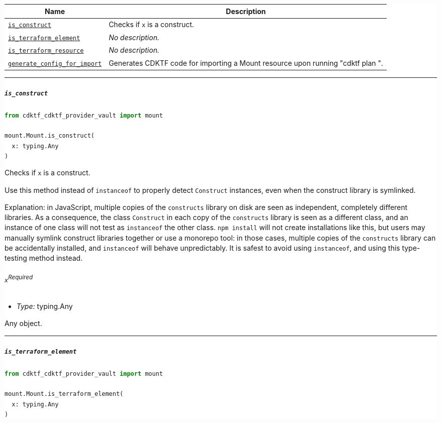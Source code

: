 | **Name** | **Description** |
| --- | --- |
| <code><a href="#@cdktf/provider-vault.mount.Mount.isConstruct">is_construct</a></code> | Checks if `x` is a construct. |
| <code><a href="#@cdktf/provider-vault.mount.Mount.isTerraformElement">is_terraform_element</a></code> | *No description.* |
| <code><a href="#@cdktf/provider-vault.mount.Mount.isTerraformResource">is_terraform_resource</a></code> | *No description.* |
| <code><a href="#@cdktf/provider-vault.mount.Mount.generateConfigForImport">generate_config_for_import</a></code> | Generates CDKTF code for importing a Mount resource upon running "cdktf plan <stack-name>". |

---

##### `is_construct` <a name="is_construct" id="@cdktf/provider-vault.mount.Mount.isConstruct"></a>

```python
from cdktf_cdktf_provider_vault import mount

mount.Mount.is_construct(
  x: typing.Any
)
```

Checks if `x` is a construct.

Use this method instead of `instanceof` to properly detect `Construct`
instances, even when the construct library is symlinked.

Explanation: in JavaScript, multiple copies of the `constructs` library on
disk are seen as independent, completely different libraries. As a
consequence, the class `Construct` in each copy of the `constructs` library
is seen as a different class, and an instance of one class will not test as
`instanceof` the other class. `npm install` will not create installations
like this, but users may manually symlink construct libraries together or
use a monorepo tool: in those cases, multiple copies of the `constructs`
library can be accidentally installed, and `instanceof` will behave
unpredictably. It is safest to avoid using `instanceof`, and using
this type-testing method instead.

###### `x`<sup>Required</sup> <a name="x" id="@cdktf/provider-vault.mount.Mount.isConstruct.parameter.x"></a>

- *Type:* typing.Any

Any object.

---

##### `is_terraform_element` <a name="is_terraform_element" id="@cdktf/provider-vault.mount.Mount.isTerraformElement"></a>

```python
from cdktf_cdktf_provider_vault import mount

mount.Mount.is_terraform_element(
  x: typing.Any
)
```
